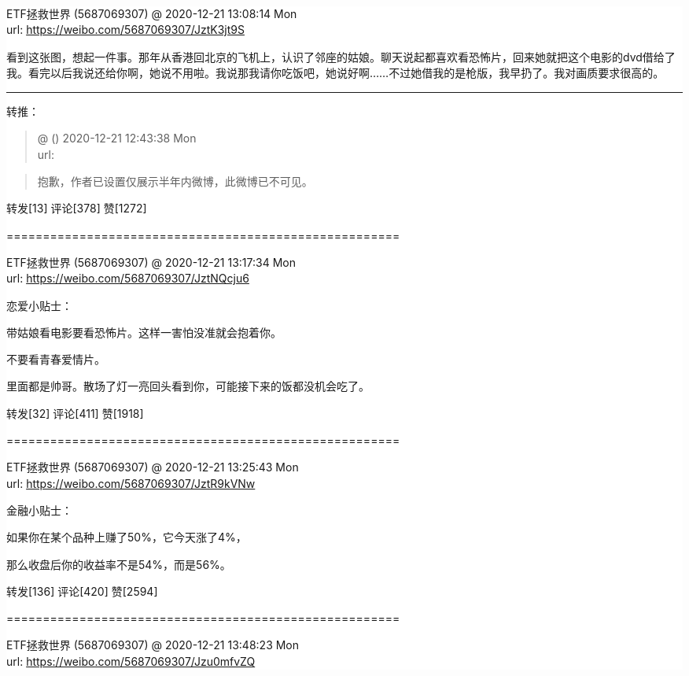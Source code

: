ETF拯救世界 (5687069307) @
2020-12-21 13:08:14 Mon  
url: https://weibo.com/5687069307/JztK3jt9S

看到这张图，想起一件事。那年从香港回北京的飞机上，认识了邻座的姑娘。聊天说起都喜欢看恐怖片，回来她就把这个电影的dvd借给了我。看完以后我说还给你啊，她说不用啦。我说那我请你吃饭吧，她说好啊……不过她借我的是枪版，我早扔了。我对画质要求很高的。

------------------------------------------------------
转推：
>  @ ()
>  2020-12-21 12:43:38 Mon  
>  url: 

>  抱歉，作者已设置仅展示半年内微博，此微博已不可见。 ​​​

转发[13]  评论[378]  赞[1272] 

======================================================






ETF拯救世界 (5687069307) @
2020-12-21 13:17:34 Mon  
url: https://weibo.com/5687069307/JztNQcju6

恋爱小贴士：

带姑娘看电影要看恐怖片。这样一害怕没准就会抱着你。

不要看青春爱情片。

里面都是帅哥。散场了灯一亮回头看到你，可能接下来的饭都没机会吃了。 ​​​

转发[32]  评论[411]  赞[1918] 

======================================================






ETF拯救世界 (5687069307) @
2020-12-21 13:25:43 Mon  
url: https://weibo.com/5687069307/JztR9kVNw

金融小贴士：

如果你在某个品种上赚了50%，它今天涨了4%，

那么收盘后你的收益率不是54%，而是56%。 ​​​

转发[136]  评论[420]  赞[2594] 

======================================================






ETF拯救世界 (5687069307) @
2020-12-21 13:48:23 Mon  
url: https://weibo.com/5687069307/Jzu0mfvZQ
